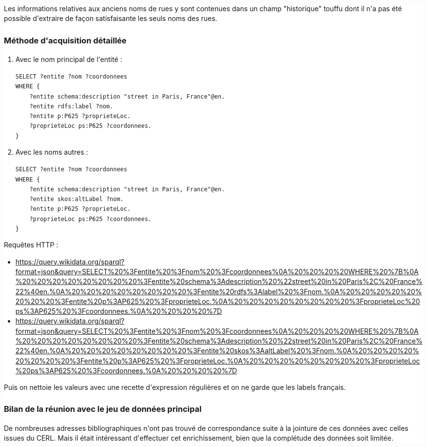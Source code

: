 Les informations relatives aux anciens noms de rues y sont contenues dans un champ "historique" touffu dont il n'a pas été possible d'extraire de façon satisfaisante les seuls noms des rues.

### Méthode d'acquisition détaillée
1. Avec le nom principal de l'entité :
    ```sparql
    SELECT ?entite ?nom ?coordonnees
    WHERE {
        ?entite schema:description "street in Paris, France"@en.
        ?entite rdfs:label ?nom.
        ?entite p:P625 ?proprieteLoc.
        ?proprieteLoc ps:P625 ?coordonnees.
    }
    ```
2. Avec les noms autres :
    ```sparql
    SELECT ?entite ?nom ?coordonnees
    WHERE {
        ?entite schema:description "street in Paris, France"@en.
        ?entite skos:altLabel ?nom.
        ?entite p:P625 ?proprieteLoc.
        ?proprieteLoc ps:P625 ?coordonnees.
    }
    ```
Requêtes HTTP :
- https://query.wikidata.org/sparql?format=json&query=SELECT%20%3Fentite%20%3Fnom%20%3Fcoordonnees%0A%20%20%20%20WHERE%20%7B%0A%20%20%20%20%20%20%20%20%3Fentite%20schema%3Adescription%20%22street%20in%20Paris%2C%20France%22%40en.%0A%20%20%20%20%20%20%20%20%3Fentite%20rdfs%3Alabel%20%3Fnom.%0A%20%20%20%20%20%20%20%20%3Fentite%20p%3AP625%20%3FproprieteLoc.%0A%20%20%20%20%20%20%20%20%3FproprieteLoc%20ps%3AP625%20%3Fcoordonnees.%0A%20%20%20%20%7D
- https://query.wikidata.org/sparql?format=json&query=SELECT%20%3Fentite%20%3Fnom%20%3Fcoordonnees%0A%20%20%20%20WHERE%20%7B%0A%20%20%20%20%20%20%20%20%3Fentite%20schema%3Adescription%20%22street%20in%20Paris%2C%20France%22%40en.%0A%20%20%20%20%20%20%20%20%3Fentite%20skos%3AaltLabel%20%3Fnom.%0A%20%20%20%20%20%20%20%20%3Fentite%20p%3AP625%20%3FproprieteLoc.%0A%20%20%20%20%20%20%20%20%3FproprieteLoc%20ps%3AP625%20%3Fcoordonnees.%0A%20%20%20%20%7D

Puis on nettoie les valeurs avec une recette d'expression régulières et on ne garde que les labels français.

### Bilan de la réunion avec le jeu de données principal
De nombreuses adresses bibliographiques n'ont pas trouvé de correspondance suite à la jointure de ces données avec celles issues du CERL. Mais il était intéressant d'effectuer cet enrichissement, bien que la complétude des données soit limitée.